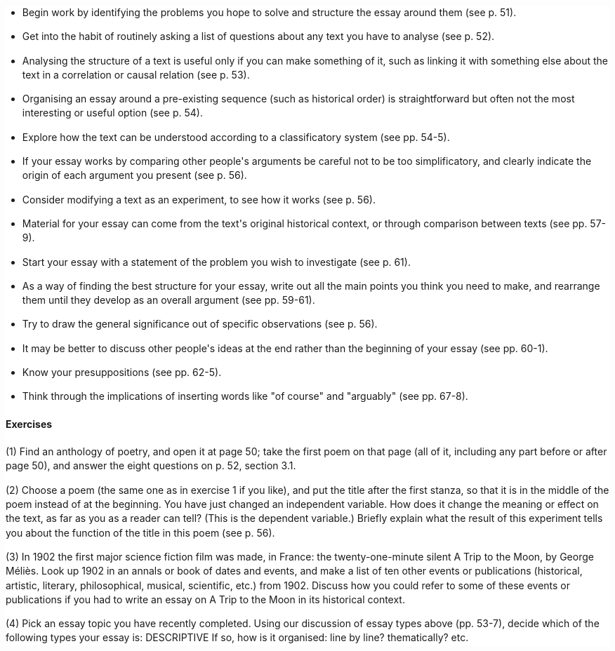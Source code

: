 * Begin work by identifying the problems you hope to solve and structure the essay around them (see p. 51).

* Get into the habit of routinely asking a list of questions about any text you have to analyse (see p. 52).

* Analysing the structure of a text is useful only if you can make something of it, such as linking it with something else about the text in a correlation or causal relation (see p. 53).

* Organising an essay around a pre-existing sequence (such as historical order) is straightforward but often not the most interesting or useful option (see p. 54).

* Explore how the text can be understood according to a classificatory system (see pp. 54-5).

* If your essay works by comparing other people's arguments be careful not to be too simplificatory, and clearly indicate the origin of each argument you present (see p. 56).

* Consider modifying a text as an experiment, to see how it works (see p. 56).

* Material for your essay can come from the text's original historical context, or through comparison between texts (see pp. 57-9).

* Start your essay with a statement of the problem you wish to investigate (see p. 61).

* As a way of finding the best structure for your essay, write out all the main points you think you need to make, and rearrange them until they develop as an overall argument (see pp. 59-61).

* Try to draw the general significance out of specific observations (see p. 56).

* It may be better to discuss other people's ideas at the end rather than the beginning of your essay (see pp. 60-1).

* Know your presuppositions (see pp. 62-5).

* Think through the implications of inserting words like "of course" and "arguably" (see pp. 67-8).

#### Exercises

(1) Find an anthology of poetry, and open it at page 50; take the first poem on that page (all of it, including any part before or after page 50), and answer the eight questions on p. 52, section 3.1.

(2) Choose a poem (the same one as in exercise 1 if you like), and put the title after the first stanza, so that it is in the middle of the poem instead of at the beginning.
You have just changed an independent variable.
How does it change the meaning or effect on the text, as far as you as a reader can tell?
(This is the dependent variable.)
Briefly explain what the result of this experiment tells you about the function of the title in this poem (see p. 56).

(3) In 1902 the first major science fiction film was made, in France: the twenty-one-minute silent A Trip to the Moon, by George Méliès.
Look up 1902 in an annals or book of dates and events, and make a list of ten other events or publications (historical, artistic, literary, philosophical, musical, scientific, etc.) from 1902.
Discuss how you could refer to some of these events or publications if you had to write an essay on A Trip to the Moon in its historical context.

(4) Pick an essay topic you have recently completed.
Using our discussion of essay types above (pp. 53-7), decide which of the following types your essay is: DESCRIPTIVE If so, how is it organised: line by line? thematically? etc.

